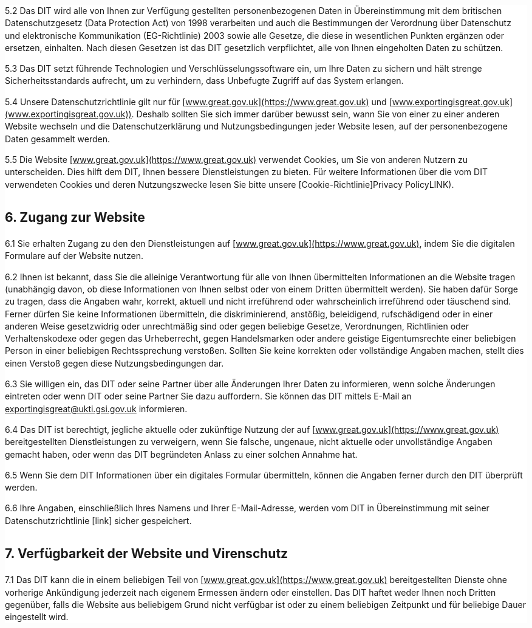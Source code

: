 5.2 Das DIT wird alle von Ihnen zur Verfügung gestellten personenbezogenen Daten in Übereinstimmung mit dem britischen Datenschutzgesetz (Data Protection Act) von 1998 verarbeiten und auch die Bestimmungen der Verordnung über Datenschutz und elektronische Kommunikation (EG-Richtlinie) 2003 sowie alle Gesetze, die diese in wesentlichen Punkten ergänzen oder ersetzen, einhalten. Nach diesen Gesetzen ist das DIT gesetzlich verpflichtet, alle von Ihnen eingeholten Daten zu schützen.
 
5.3 Das DIT setzt führende Technologien und Verschlüsselungssoftware ein, um Ihre Daten zu sichern und hält strenge Sicherheitsstandards aufrecht, um zu verhindern, dass Unbefugte Zugriff auf das System erlangen.
 
5.4 Unsere Datenschutzrichtlinie gilt nur für [www.great.gov.uk](https://www.great.gov.uk)  und [www.exportingisgreat.gov.uk](www.exportingisgreat.gov.uk)). Deshalb sollten Sie sich immer darüber bewusst sein, wann Sie von einer zu einer anderen Website wechseln und die Datenschutzerklärung und Nutzungsbedingungen jeder Website lesen, auf der personenbezogene Daten gesammelt werden.
 
5.5 Die Website [www.great.gov.uk](https://www.great.gov.uk) verwendet Cookies, um Sie von anderen Nutzern zu unterscheiden. Dies hilft dem DIT, Ihnen bessere Dienstleistungen zu bieten. Für weitere Informationen über die vom DIT verwendeten Cookies und deren Nutzungszwecke lesen Sie bitte unsere [Cookie-Richtlinie]Privacy PolicyLINK).

## 6. Zugang zur Website

6.1 Sie erhalten Zugang zu den den Dienstleistungen auf  [www.great.gov.uk](https://www.great.gov.uk), indem Sie die digitalen Formulare auf der Website nutzen.
 
6.2 Ihnen ist bekannt, dass Sie die alleinige Verantwortung für alle von Ihnen übermittelten Informationen an die Website tragen (unabhängig davon, ob diese Informationen von Ihnen selbst oder von einem Dritten übermittelt werden). Sie haben dafür Sorge zu tragen, dass die Angaben wahr, korrekt, aktuell und nicht irreführend oder wahrscheinlich irreführend oder täuschend sind. Ferner dürfen Sie keine Informationen übermitteln, die diskriminierend, anstößig, beleidigend, rufschädigend oder in einer anderen Weise gesetzwidrig oder unrechtmäßig sind oder gegen beliebige Gesetze, Verordnungen, Richtlinien oder Verhaltenskodexe oder gegen das Urheberrecht, gegen Handelsmarken oder andere geistige Eigentumsrechte einer beliebigen Person in einer beliebigen Rechtssprechung verstoßen. Sollten Sie keine korrekten oder vollständige Angaben machen, stellt dies einen Verstoß gegen diese Nutzungsbedingungen dar.
 
6.3 Sie willigen ein, das DIT oder seine Partner über alle Änderungen Ihrer Daten zu informieren, wenn solche Änderungen eintreten oder wenn DIT oder seine Partner Sie dazu auffordern. Sie können das DIT mittels E-Mail an exportingisgreat@ukti.gsi.gov.uk  informieren.
 
6.4 Das DIT ist berechtigt, jegliche aktuelle oder zukünftige Nutzung der auf [www.great.gov.uk](https://www.great.gov.uk) bereitgestellten Dienstleistungen zu verweigern, wenn Sie falsche, ungenaue, nicht aktuelle oder unvollständige Angaben gemacht haben, oder wenn das DIT begründeten Anlass zu einer solchen Annahme hat.
 
6.5 Wenn Sie dem DIT Informationen über ein digitales Formular übermitteln, können die Angaben ferner durch den DIT überprüft werden.
 
6.6 Ihre Angaben, einschließlich Ihres Namens und Ihrer E-Mail-Adresse, werden vom DIT in Übereinstimmung mit seiner Datenschutzrichtlinie [link] sicher gespeichert.

## 7. Verfügbarkeit der Website und Virenschutz

7.1 Das DIT kann die in einem beliebigen Teil von [www.great.gov.uk](https://www.great.gov.uk)  bereitgestellten Dienste ohne vorherige Ankündigung jederzeit nach eigenem Ermessen ändern oder einstellen. Das DIT haftet weder Ihnen noch Dritten gegenüber, falls die Website aus beliebigem Grund nicht verfügbar ist oder zu einem beliebigen Zeitpunkt und für beliebige Dauer eingestellt wird.
 